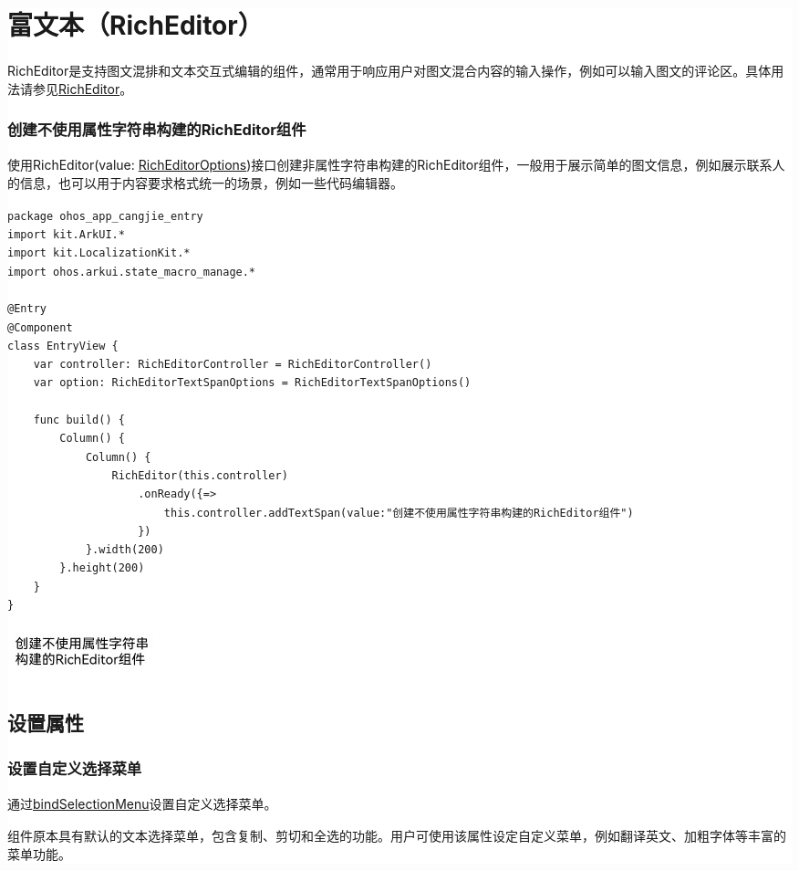 # 富文本（RichEditor）

RichEditor是支持图文混排和文本交互式编辑的组件，通常用于响应用户对图文混合内容的输入操作，例如可以输入图文的评论区。具体用法请参见[RichEditor](../../../API_Reference/source_zh_cn/arkui-cj/cj-text-input-richeditor.md)。

### 创建不使用属性字符串构建的RichEditor组件

使用RichEditor(value: [RichEditorOptions](../../../API_Reference/source_zh_cn/arkui-cj/cj-text-input-richeditor.md#options))接口创建非属性字符串构建的RichEditor组件，一般用于展示简单的图文信息，例如展示联系人的信息，也可以用于内容要求格式统一的场景，例如一些代码编辑器。

 

```cangjie
package ohos_app_cangjie_entry
import kit.ArkUI.*
import kit.LocalizationKit.*
import ohos.arkui.state_macro_manage.*

@Entry
@Component
class EntryView {
    var controller: RichEditorController = RichEditorController()
    var option: RichEditorTextSpanOptions = RichEditorTextSpanOptions()

    func build() {
        Column() {
            Column() {
                RichEditor(this.controller)
                    .onReady({=>
                        this.controller.addTextSpan(value:"创建不使用属性字符串构建的RichEditor组件")
                    })
            }.width(200)
        }.height(200)
    }
}
```

![bushiyongshuxing](figures/bushiyongshuxing.jpg)

## 设置属性

### 设置自定义选择菜单

通过[bindSelectionMenu](../../../API_Reference/source_zh_cn/arkui-cj/cj-text-input-richeditor.md#func-bindselectionmenuricheditorspantype----unit-responsetype-selectionmenuoptions)设置自定义选择菜单。

组件原本具有默认的文本选择菜单，包含复制、剪切和全选的功能。用户可使用该属性设定自定义菜单，例如翻译英文、加粗字体等丰富的菜单功能。
